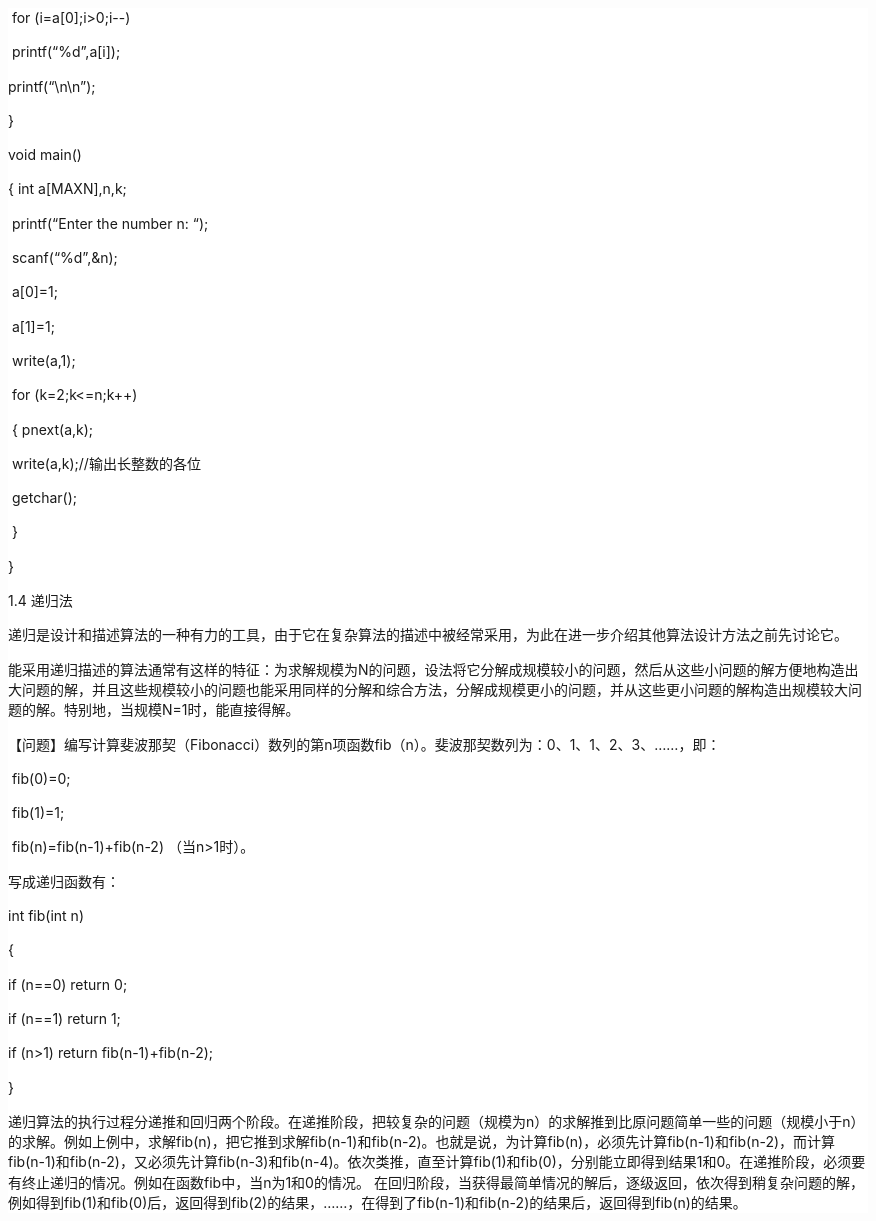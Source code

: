 ​    for (i=a[0];i>0;i--)

​       printf(“%d”,a[i]);

printf(“\n\n”);

}

void main()

{   int a[MAXN],n,k;

​    printf(“Enter the number n:  “);

​    scanf(“%d”,&n);

​    a[0]=1;

​    a[1]=1;

​    write(a,1);

​    for (k=2;k<=n;k++)

​    {    pnext(a,k);

​        write(a,k);//输出长整数的各位

​        getchar();

​    }

}

1.4 递归法

   递归是设计和描述算法的一种有力的工具，由于它在复杂算法的描述中被经常采用，为此在进一步介绍其他算法设计方法之前先讨论它。

   能采用递归描述的算法通常有这样的特征：为求解规模为N的问题，设法将它分解成规模较小的问题，然后从这些小问题的解方便地构造出大问题的解，并且这些规模较小的问题也能采用同样的分解和综合方法，分解成规模更小的问题，并从这些更小问题的解构造出规模较大问题的解。特别地，当规模N=1时，能直接得解。

【问题】编写计算斐波那契（Fibonacci）数列的第n项函数fib（n）。斐波那契数列为：0、1、1、2、3、……，即：

​       fib(0)=0;

​       fib(1)=1;

​       fib(n)=fib(n-1)+fib(n-2)     （当n>1时）。

写成递归函数有： 

int fib(int n)

{   

 if (n==0)     return  0;

   if (n==1)     return  1;

   if (n>1)     return  fib(n-1)+fib(n-2);

}

  递归算法的执行过程分递推和回归两个阶段。在递推阶段，把较复杂的问题（规模为n）的求解推到比原问题简单一些的问题（规模小于n）的求解。例如上例中，求解fib(n)，把它推到求解fib(n-1)和fib(n-2)。也就是说，为计算fib(n)，必须先计算fib(n-1)和fib(n-2)，而计算fib(n-1)和fib(n-2)，又必须先计算fib(n-3)和fib(n-4)。依次类推，直至计算fib(1)和fib(0)，分别能立即得到结果1和0。在递推阶段，必须要有终止递归的情况。例如在函数fib中，当n为1和0的情况。   在回归阶段，当获得最简单情况的解后，逐级返回，依次得到稍复杂问题的解，例如得到fib(1)和fib(0)后，返回得到fib(2)的结果，……，在得到了fib(n-1)和fib(n-2)的结果后，返回得到fib(n)的结果。
